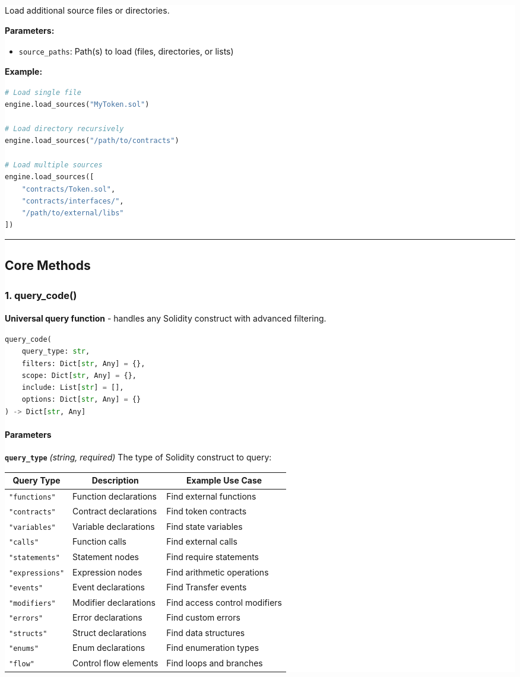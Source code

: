 Load additional source files or directories.

**Parameters:**
- `source_paths`: Path(s) to load (files, directories, or lists)

**Example:**
```python
# Load single file
engine.load_sources("MyToken.sol")

# Load directory recursively
engine.load_sources("/path/to/contracts")

# Load multiple sources
engine.load_sources([
    "contracts/Token.sol", 
    "contracts/interfaces/", 
    "/path/to/external/libs"
])
```

---

## Core Methods

### 1. query_code()

**Universal query function** - handles any Solidity construct with advanced filtering.

```python
query_code(
    query_type: str,
    filters: Dict[str, Any] = {},
    scope: Dict[str, Any] = {},
    include: List[str] = [],
    options: Dict[str, Any] = {}
) -> Dict[str, Any]
```

#### Parameters

**`query_type`** *(string, required)*
The type of Solidity construct to query:

| Query Type | Description | Example Use Case |
|------------|-------------|------------------|
| `"functions"` | Function declarations | Find external functions |
| `"contracts"` | Contract declarations | Find token contracts |
| `"variables"` | Variable declarations | Find state variables |
| `"calls"` | Function calls | Find external calls |
| `"statements"` | Statement nodes | Find require statements |
| `"expressions"` | Expression nodes | Find arithmetic operations |
| `"events"` | Event declarations | Find Transfer events |
| `"modifiers"` | Modifier declarations | Find access control modifiers |
| `"errors"` | Error declarations | Find custom errors |
| `"structs"` | Struct declarations | Find data structures |
| `"enums"` | Enum declarations | Find enumeration types |
| `"flow"` | Control flow elements | Find loops and branches |
